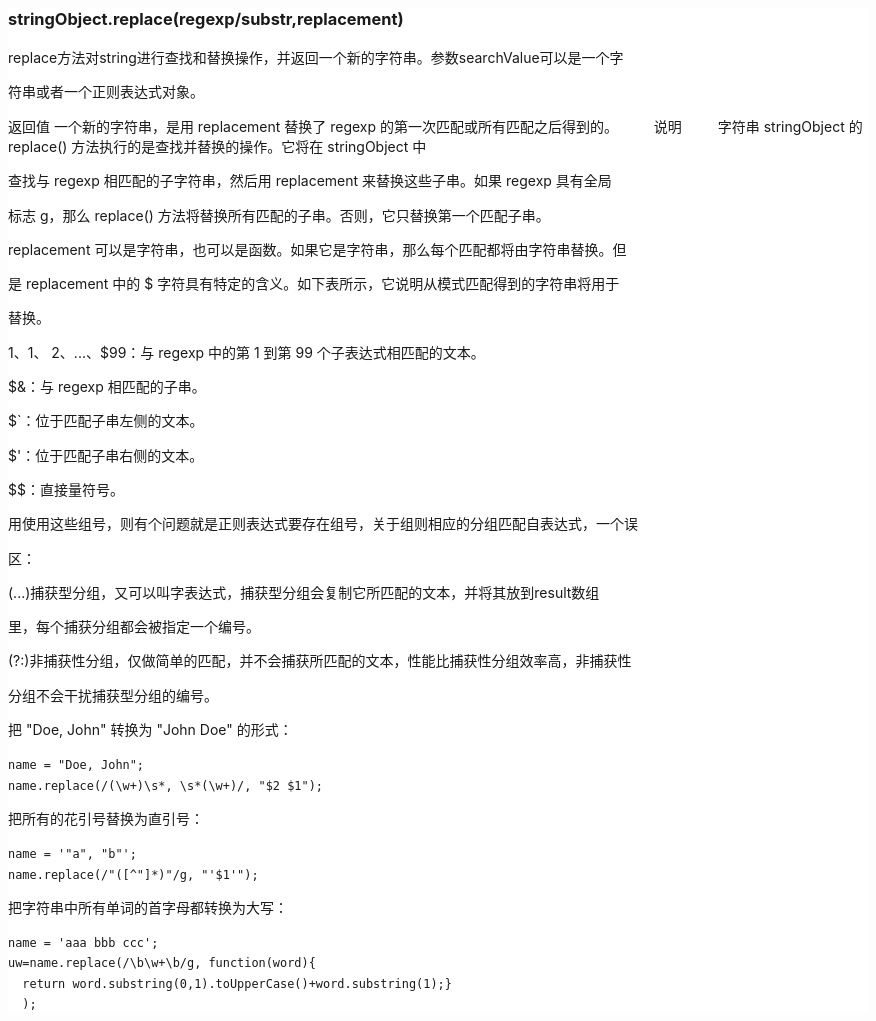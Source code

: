 ### stringObject.replace(regexp/substr,replacement) ###

replace方法对string进行查找和替换操作，并返回一个新的字符串。参数searchValue可以是一个字

符串或者一个正则表达式对象。

返回值
一个新的字符串，是用 replacement 替换了 regexp 的第一次匹配或所有匹配之后得到的。
　　
说明
　　
字符串 stringObject 的 replace() 方法执行的是查找并替换的操作。它将在 stringObject 中

查找与 regexp 相匹配的子字符串，然后用 replacement 来替换这些子串。如果 regexp 具有全局

标志 g，那么 replace() 方法将替换所有匹配的子串。否则，它只替换第一个匹配子串。

replacement 可以是字符串，也可以是函数。如果它是字符串，那么每个匹配都将由字符串替换。但

是 replacement 中的 $ 字符具有特定的含义。如下表所示，它说明从模式匹配得到的字符串将用于

替换。

1、1、 2、...、$99：与 regexp 中的第 1 到第 99 个子表达式相匹配的文本。

$&：与 regexp 相匹配的子串。

$`：位于匹配子串左侧的文本。

$'：位于匹配子串右侧的文本。

$$：直接量符号。

用使用这些组号，则有个问题就是正则表达式要存在组号，关于组则相应的分组匹配自表达式，一个误

区：

(...)捕获型分组，又可以叫字表达式，捕获型分组会复制它所匹配的文本，并将其放到result数组

里，每个捕获分组都会被指定一个编号。

(?:)非捕获性分组，仅做简单的匹配，并不会捕获所匹配的文本，性能比捕获性分组效率高，非捕获性

分组不会干扰捕获型分组的编号。

把 "Doe, John" 转换为 "John Doe" 的形式：

```
name = "Doe, John";
name.replace(/(\w+)\s*, \s*(\w+)/, "$2 $1");
```

把所有的花引号替换为直引号：

```
name = '"a", "b"';
name.replace(/"([^"]*)"/g, "'$1'");
```

把字符串中所有单词的首字母都转换为大写：

```
name = 'aaa bbb ccc';
uw=name.replace(/\b\w+\b/g, function(word){
  return word.substring(0,1).toUpperCase()+word.substring(1);}
  );　　
```
